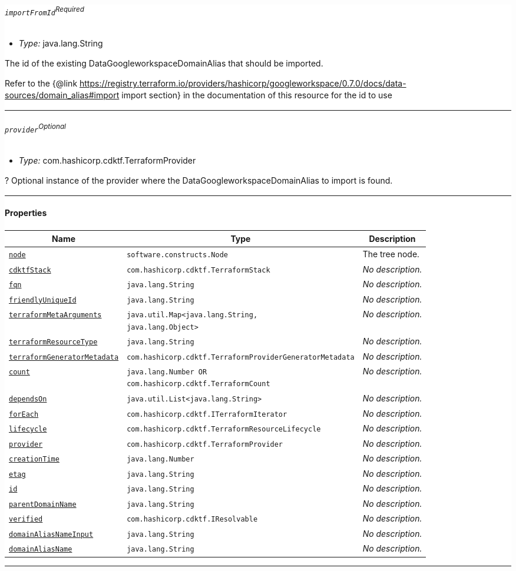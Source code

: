 
###### `importFromId`<sup>Required</sup> <a name="importFromId" id="@cdktf/provider-googleworkspace.dataGoogleworkspaceDomainAlias.DataGoogleworkspaceDomainAlias.generateConfigForImport.parameter.importFromId"></a>

- *Type:* java.lang.String

The id of the existing DataGoogleworkspaceDomainAlias that should be imported.

Refer to the {@link https://registry.terraform.io/providers/hashicorp/googleworkspace/0.7.0/docs/data-sources/domain_alias#import import section} in the documentation of this resource for the id to use

---

###### `provider`<sup>Optional</sup> <a name="provider" id="@cdktf/provider-googleworkspace.dataGoogleworkspaceDomainAlias.DataGoogleworkspaceDomainAlias.generateConfigForImport.parameter.provider"></a>

- *Type:* com.hashicorp.cdktf.TerraformProvider

? Optional instance of the provider where the DataGoogleworkspaceDomainAlias to import is found.

---

#### Properties <a name="Properties" id="Properties"></a>

| **Name** | **Type** | **Description** |
| --- | --- | --- |
| <code><a href="#@cdktf/provider-googleworkspace.dataGoogleworkspaceDomainAlias.DataGoogleworkspaceDomainAlias.property.node">node</a></code> | <code>software.constructs.Node</code> | The tree node. |
| <code><a href="#@cdktf/provider-googleworkspace.dataGoogleworkspaceDomainAlias.DataGoogleworkspaceDomainAlias.property.cdktfStack">cdktfStack</a></code> | <code>com.hashicorp.cdktf.TerraformStack</code> | *No description.* |
| <code><a href="#@cdktf/provider-googleworkspace.dataGoogleworkspaceDomainAlias.DataGoogleworkspaceDomainAlias.property.fqn">fqn</a></code> | <code>java.lang.String</code> | *No description.* |
| <code><a href="#@cdktf/provider-googleworkspace.dataGoogleworkspaceDomainAlias.DataGoogleworkspaceDomainAlias.property.friendlyUniqueId">friendlyUniqueId</a></code> | <code>java.lang.String</code> | *No description.* |
| <code><a href="#@cdktf/provider-googleworkspace.dataGoogleworkspaceDomainAlias.DataGoogleworkspaceDomainAlias.property.terraformMetaArguments">terraformMetaArguments</a></code> | <code>java.util.Map<java.lang.String, java.lang.Object></code> | *No description.* |
| <code><a href="#@cdktf/provider-googleworkspace.dataGoogleworkspaceDomainAlias.DataGoogleworkspaceDomainAlias.property.terraformResourceType">terraformResourceType</a></code> | <code>java.lang.String</code> | *No description.* |
| <code><a href="#@cdktf/provider-googleworkspace.dataGoogleworkspaceDomainAlias.DataGoogleworkspaceDomainAlias.property.terraformGeneratorMetadata">terraformGeneratorMetadata</a></code> | <code>com.hashicorp.cdktf.TerraformProviderGeneratorMetadata</code> | *No description.* |
| <code><a href="#@cdktf/provider-googleworkspace.dataGoogleworkspaceDomainAlias.DataGoogleworkspaceDomainAlias.property.count">count</a></code> | <code>java.lang.Number OR com.hashicorp.cdktf.TerraformCount</code> | *No description.* |
| <code><a href="#@cdktf/provider-googleworkspace.dataGoogleworkspaceDomainAlias.DataGoogleworkspaceDomainAlias.property.dependsOn">dependsOn</a></code> | <code>java.util.List<java.lang.String></code> | *No description.* |
| <code><a href="#@cdktf/provider-googleworkspace.dataGoogleworkspaceDomainAlias.DataGoogleworkspaceDomainAlias.property.forEach">forEach</a></code> | <code>com.hashicorp.cdktf.ITerraformIterator</code> | *No description.* |
| <code><a href="#@cdktf/provider-googleworkspace.dataGoogleworkspaceDomainAlias.DataGoogleworkspaceDomainAlias.property.lifecycle">lifecycle</a></code> | <code>com.hashicorp.cdktf.TerraformResourceLifecycle</code> | *No description.* |
| <code><a href="#@cdktf/provider-googleworkspace.dataGoogleworkspaceDomainAlias.DataGoogleworkspaceDomainAlias.property.provider">provider</a></code> | <code>com.hashicorp.cdktf.TerraformProvider</code> | *No description.* |
| <code><a href="#@cdktf/provider-googleworkspace.dataGoogleworkspaceDomainAlias.DataGoogleworkspaceDomainAlias.property.creationTime">creationTime</a></code> | <code>java.lang.Number</code> | *No description.* |
| <code><a href="#@cdktf/provider-googleworkspace.dataGoogleworkspaceDomainAlias.DataGoogleworkspaceDomainAlias.property.etag">etag</a></code> | <code>java.lang.String</code> | *No description.* |
| <code><a href="#@cdktf/provider-googleworkspace.dataGoogleworkspaceDomainAlias.DataGoogleworkspaceDomainAlias.property.id">id</a></code> | <code>java.lang.String</code> | *No description.* |
| <code><a href="#@cdktf/provider-googleworkspace.dataGoogleworkspaceDomainAlias.DataGoogleworkspaceDomainAlias.property.parentDomainName">parentDomainName</a></code> | <code>java.lang.String</code> | *No description.* |
| <code><a href="#@cdktf/provider-googleworkspace.dataGoogleworkspaceDomainAlias.DataGoogleworkspaceDomainAlias.property.verified">verified</a></code> | <code>com.hashicorp.cdktf.IResolvable</code> | *No description.* |
| <code><a href="#@cdktf/provider-googleworkspace.dataGoogleworkspaceDomainAlias.DataGoogleworkspaceDomainAlias.property.domainAliasNameInput">domainAliasNameInput</a></code> | <code>java.lang.String</code> | *No description.* |
| <code><a href="#@cdktf/provider-googleworkspace.dataGoogleworkspaceDomainAlias.DataGoogleworkspaceDomainAlias.property.domainAliasName">domainAliasName</a></code> | <code>java.lang.String</code> | *No description.* |

---